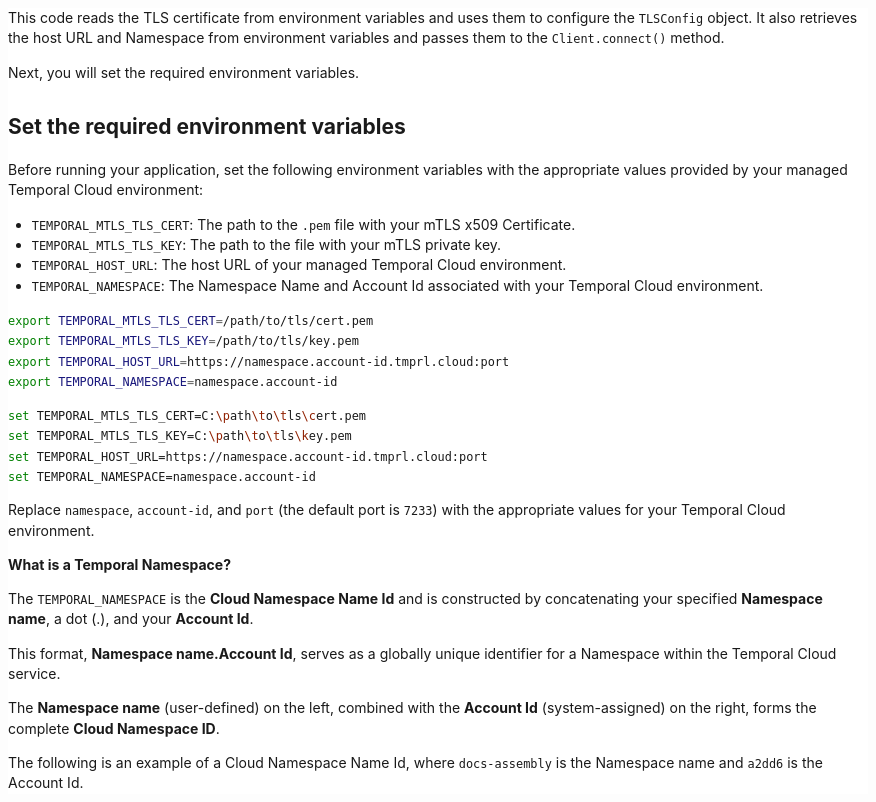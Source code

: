 

This code reads the TLS certificate from environment variables and uses them to configure the `TLSConfig` object.
It also retrieves the host URL and Namespace from environment variables and passes them to the `Client.connect()` method.

Next, you will set the required environment variables.

## Set the required environment variables

Before running your application, set the following environment variables with the appropriate values provided by your managed Temporal Cloud environment:

- `TEMPORAL_MTLS_TLS_CERT`: The path to the `.pem` file with your mTLS x509 Certificate.
- `TEMPORAL_MTLS_TLS_KEY`: The path to the file with your mTLS private key.
- `TEMPORAL_HOST_URL`: The host URL of your managed Temporal Cloud environment.
- `TEMPORAL_NAMESPACE`: The Namespace Name and Account Id associated with your Temporal Cloud environment.

<Tabs>
  <TabItem value="macos" label="MacOS">

```bash
export TEMPORAL_MTLS_TLS_CERT=/path/to/tls/cert.pem
export TEMPORAL_MTLS_TLS_KEY=/path/to/tls/key.pem
export TEMPORAL_HOST_URL=https://namespace.account-id.tmprl.cloud:port
export TEMPORAL_NAMESPACE=namespace.account-id
```

  </TabItem>
  <TabItem value="windows" label="Windows">

```bash
set TEMPORAL_MTLS_TLS_CERT=C:\path\to\tls\cert.pem
set TEMPORAL_MTLS_TLS_KEY=C:\path\to\tls\key.pem
set TEMPORAL_HOST_URL=https://namespace.account-id.tmprl.cloud:port
set TEMPORAL_NAMESPACE=namespace.account-id
```

  </TabItem>
</Tabs>

Replace `namespace`, `account-id`, and `port` (the default port is `7233`) with the appropriate values for your Temporal Cloud environment.

**What is a Temporal Namespace?**

The `TEMPORAL_NAMESPACE` is the **Cloud Namespace Name Id** and is constructed by concatenating your specified **Namespace name**, a dot (.), and your **Account Id**.

This format, **Namespace name.Account Id**, serves as a globally unique identifier for a Namespace within the Temporal Cloud service.

The **Namespace name** (user-defined) on the left, combined with the **Account Id** (system-assigned) on the right, forms the complete **Cloud Namespace ID**.

The following is an example of a Cloud Namespace Name Id, where `docs-assembly` is the Namespace name and `a2dd6` is the Account Id.
